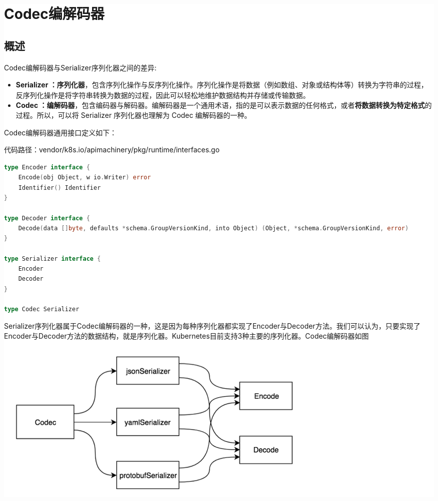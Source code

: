 

# Codec编解码器

## 概述

Codec编解码器与Serializer序列化器之间的差异:

- **Serializer ：序列化器**，包含序列化操作与反序列化操作。序列化操作是将数据（例如数组、对象或结构体等）转换为字符串的过程，反序列化操作是将字符串转换为数据的过程，因此可以轻松地维护数据结构并存储或传输数据。
- **Codec ：编解码器**，包含编码器与解码器。编解码器是一个通用术语，指的是可以表示数据的任何格式，或者**将数据转换为特定格式**的过程。所以，可以将 Serializer 序列化器也理解为 Codec 编解码器的一种。

Codec编解码器通用接口定义如下：

代码路径：vendor/k8s.io/apimachinery/pkg/runtime/interfaces.go

```go
type Encoder interface {
	Encode(obj Object, w io.Writer) error
	Identifier() Identifier
}

type Decoder interface {
	Decode(data []byte, defaults *schema.GroupVersionKind, into Object) (Object, *schema.GroupVersionKind, error)
}

type Serializer interface {
	Encoder
	Decoder
}

type Codec Serializer
```

Serializer序列化器属于Codec编解码器的一种，这是因为每种序列化器都实现了Encoder与Decoder方法。我们可以认为，只要实现了Encoder与Decoder方法的数据结构，就是序列化器。Kubernetes目前支持3种主要的序列化器。Codec编解码器如图

![image-20230905190021998](assets/image-20230905190021998.png)
